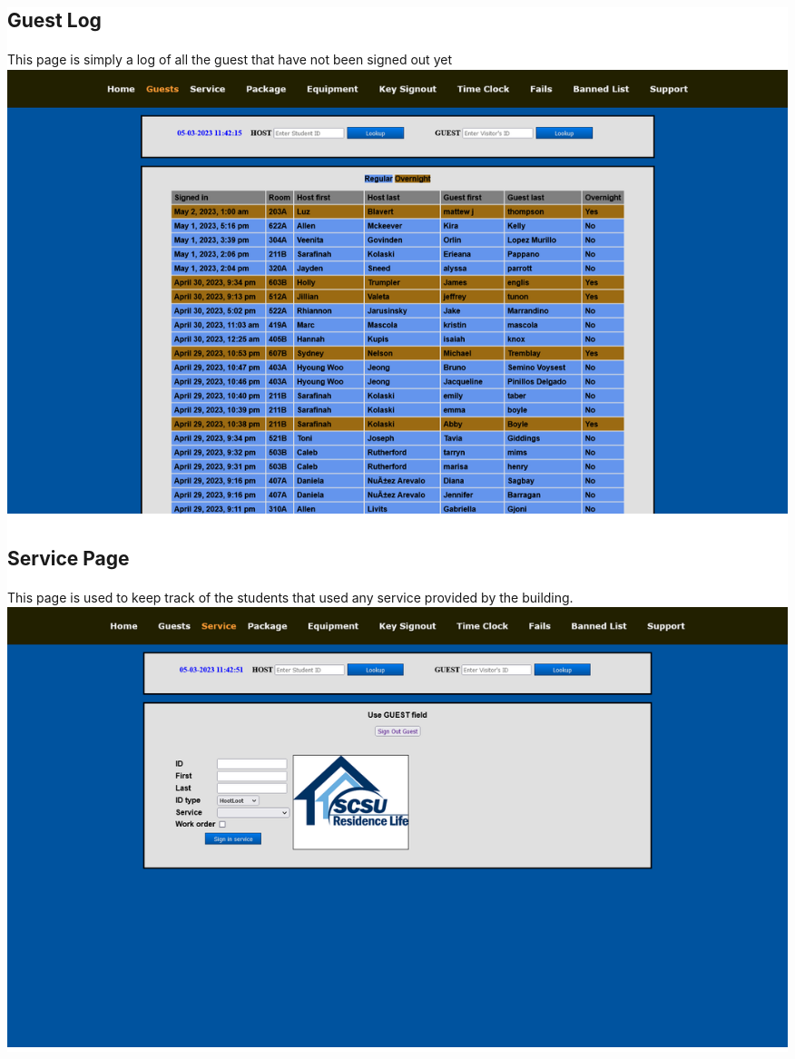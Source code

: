 ## Guest Log
This page is simply a log of all the guest that have not been signed out yet 
![Guest Log](Presentation/Guest.png)

## Service Page
This page is used to keep track of the students that used any service provided by the building.
![Service](Presentation/Service.png)
